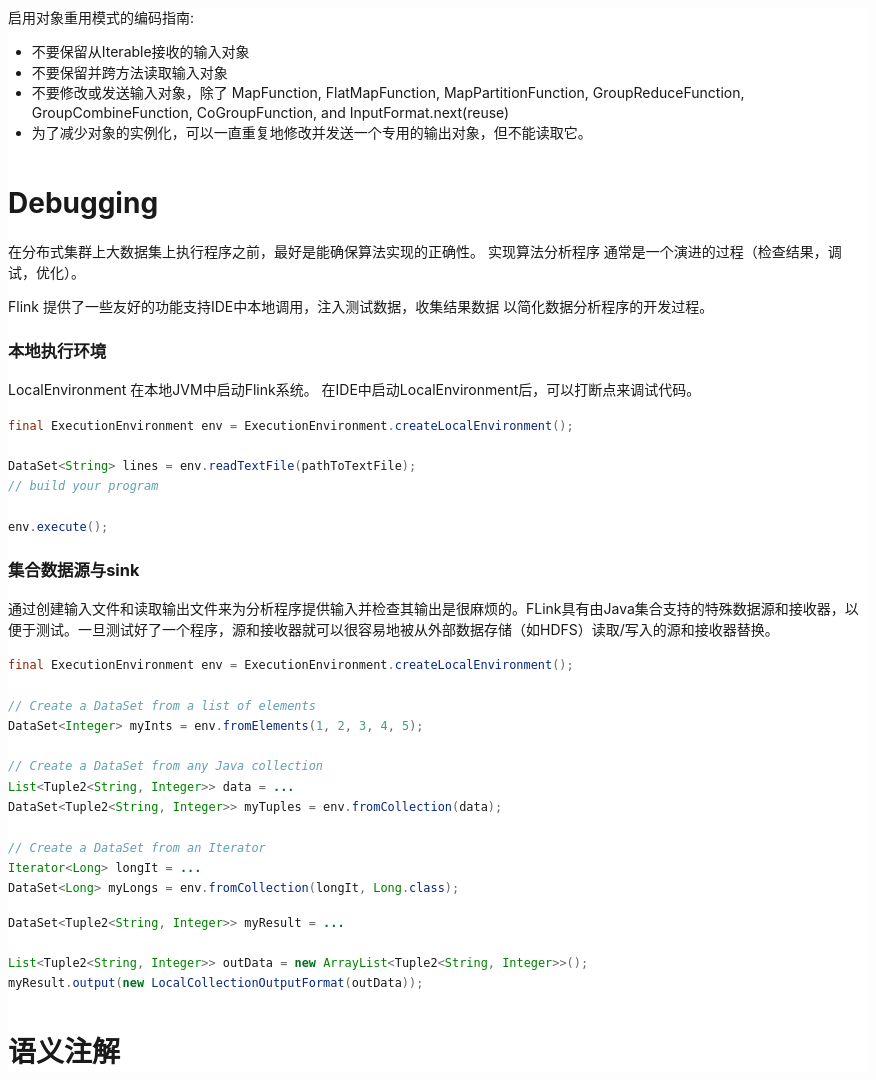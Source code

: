启用对象重用模式的编码指南:
- 不要保留从Iterable接收的输入对象
- 不要保留并跨方法读取输入对象
- 不要修改或发送输入对象，除了 MapFunction, FlatMapFunction, MapPartitionFunction, GroupReduceFunction, GroupCombineFunction, CoGroupFunction, and InputFormat.next(reuse)
- 为了减少对象的实例化，可以一直重复地修改并发送一个专用的输出对象，但不能读取它。

# Debugging
在分布式集群上大数据集上执行程序之前，最好是能确保算法实现的正确性。 实现算法分析程序 通常是一个演进的过程（检查结果，调试，优化）。

Flink 提供了一些友好的功能支持IDE中本地调用，注入测试数据，收集结果数据 以简化数据分析程序的开发过程。

### 本地执行环境
LocalEnvironment 在本地JVM中启动Flink系统。 在IDE中启动LocalEnvironment后，可以打断点来调试代码。

```java
final ExecutionEnvironment env = ExecutionEnvironment.createLocalEnvironment();

DataSet<String> lines = env.readTextFile(pathToTextFile);
// build your program

env.execute();

```
### 集合数据源与sink
通过创建输入文件和读取输出文件来为分析程序提供输入并检查其输出是很麻烦的。FLink具有由Java集合支持的特殊数据源和接收器，以便于测试。一旦测试好了一个程序，源和接收器就可以很容易地被从外部数据存储（如HDFS）读取/写入的源和接收器替换。

```java
final ExecutionEnvironment env = ExecutionEnvironment.createLocalEnvironment();

// Create a DataSet from a list of elements
DataSet<Integer> myInts = env.fromElements(1, 2, 3, 4, 5);

// Create a DataSet from any Java collection
List<Tuple2<String, Integer>> data = ...
DataSet<Tuple2<String, Integer>> myTuples = env.fromCollection(data);

// Create a DataSet from an Iterator
Iterator<Long> longIt = ...
DataSet<Long> myLongs = env.fromCollection(longIt, Long.class);
```

```java
DataSet<Tuple2<String, Integer>> myResult = ...

List<Tuple2<String, Integer>> outData = new ArrayList<Tuple2<String, Integer>>();
myResult.output(new LocalCollectionOutputFormat(outData));
```

# 语义注解
